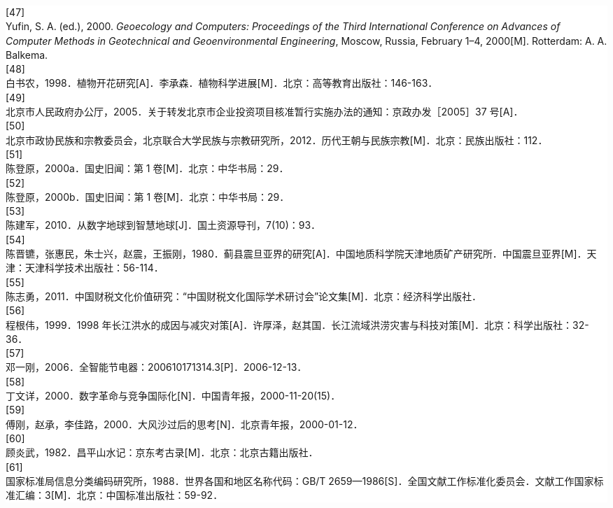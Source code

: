   <div class="csl-entry">
    <div class="csl-left-margin">[47]</div><div class="csl-right-inline">Yufin, S. A. (ed.), 2000. <i>Geoecology and Computers: Proceedings of the Third International Conference on Advances of Computer Methods in Geotechnical and Geoenvironmental Engineering</i>, Moscow, Russia, February 1–4, 2000[M]. Rotterdam: A. A. Balkema.</div>
  </div>
  <div class="csl-entry">
    <div class="csl-left-margin">[48]</div><div class="csl-right-inline">白书农，1998．植物开花研究[A]．李承森．植物科学进展[M]．北京：高等教育出版社：146-163．</div>
  </div>
  <div class="csl-entry">
    <div class="csl-left-margin">[49]</div><div class="csl-right-inline">北京市人民政府办公厅，2005．关于转发北京市企业投资项目核准暂行实施办法的通知：京政办发［2005］37 号[A]．</div>
  </div>
  <div class="csl-entry">
    <div class="csl-left-margin">[50]</div><div class="csl-right-inline">北京市政协民族和宗教委员会，北京联合大学民族与宗教研究所，2012．历代王朝与民族宗教[M]．北京：民族出版社：112．</div>
  </div>
  <div class="csl-entry">
    <div class="csl-left-margin">[51]</div><div class="csl-right-inline">陈登原，2000a．国史旧闻：第 1 卷[M]．北京：中华书局：29．</div>
  </div>
  <div class="csl-entry">
    <div class="csl-left-margin">[52]</div><div class="csl-right-inline">陈登原，2000b．国史旧闻：第 1 卷[M]．北京：中华书局：29．</div>
  </div>
  <div class="csl-entry">
    <div class="csl-left-margin">[53]</div><div class="csl-right-inline">陈建军，2010．从数字地球到智慧地球[J]．国土资源导刊，7(10)：93．</div>
  </div>
  <div class="csl-entry">
    <div class="csl-left-margin">[54]</div><div class="csl-right-inline">陈晋镳，张惠民，朱士兴，赵震，王振刚，1980．蓟县震旦亚界的研究[A]．中国地质科学院天津地质矿产研究所．中国震旦亚界[M]．天津：天津科学技术出版社：56-114．</div>
  </div>
  <div class="csl-entry">
    <div class="csl-left-margin">[55]</div><div class="csl-right-inline">陈志勇，2011．中国财税文化价值研究：“中国财税文化国际学术研讨会”论文集[M]．北京：经济科学出版社．</div>
  </div>
  <div class="csl-entry">
    <div class="csl-left-margin">[56]</div><div class="csl-right-inline">程根伟，1999．1998 年长江洪水的成因与减灾对策[A]．许厚泽，赵其国．长江流域洪涝灾害与科技对策[M]．北京：科学出版社：32-36．</div>
  </div>
  <div class="csl-entry">
    <div class="csl-left-margin">[57]</div><div class="csl-right-inline">邓一刚，2006．全智能节电器：200610171314.3[P]．2006-12-13．</div>
  </div>
  <div class="csl-entry">
    <div class="csl-left-margin">[58]</div><div class="csl-right-inline">丁文详，2000．数字革命与竞争国际化[N]．中国青年报，2000-11-20(15)．</div>
  </div>
  <div class="csl-entry">
    <div class="csl-left-margin">[59]</div><div class="csl-right-inline">傅刚，赵承，李佳路，2000．大风沙过后的思考[N]．北京青年报，2000-01-12．</div>
  </div>
  <div class="csl-entry">
    <div class="csl-left-margin">[60]</div><div class="csl-right-inline">顾炎武，1982．昌平山水记：京东考古录[M]．北京：北京古籍出版社．</div>
  </div>
  <div class="csl-entry">
    <div class="csl-left-margin">[61]</div><div class="csl-right-inline">国家标准局信息分类编码研究所，1988．世界各国和地区名称代码：GB/T 2659—1986[S]．全国文献工作标准化委员会．文献工作国家标准汇编：3[M]．北京：中国标准出版社：59-92．</div>
  </div>
  <div class="csl-entry">